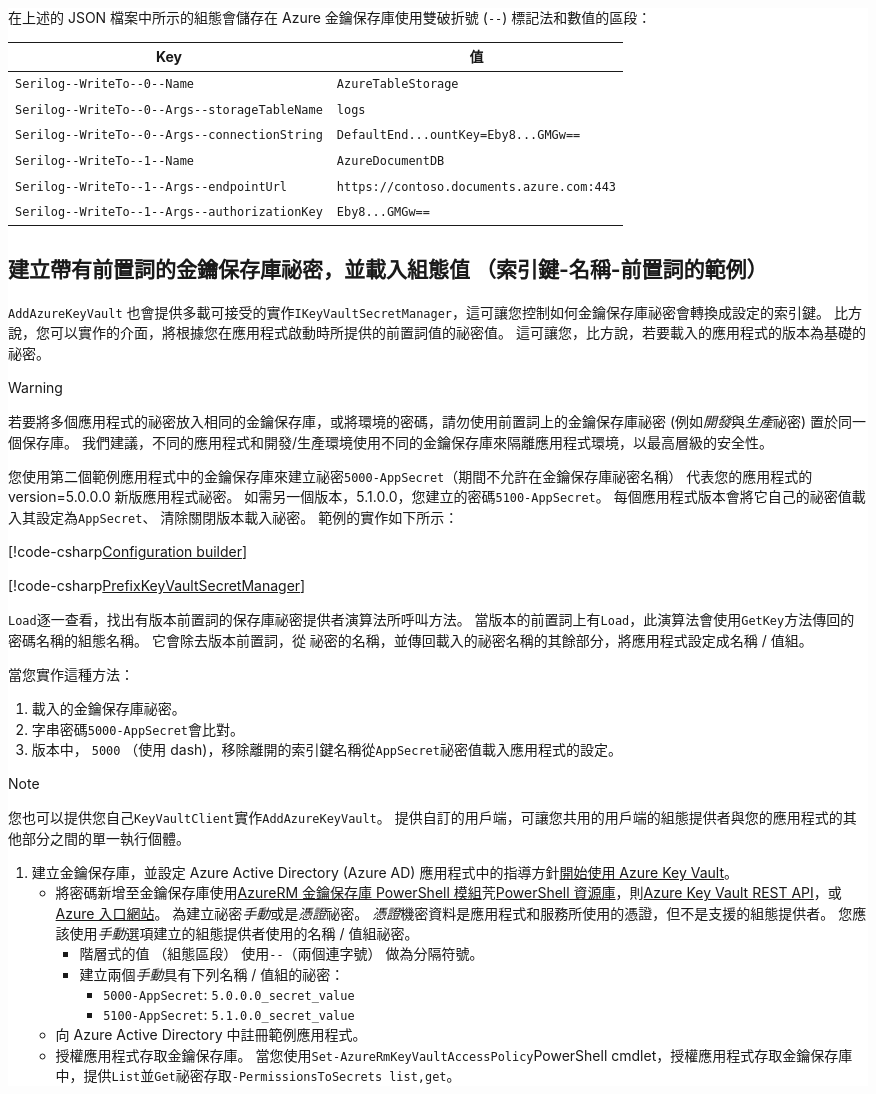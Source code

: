 在上述的 JSON 檔案中所示的組態會儲存在 Azure 金鑰保存庫使用雙破折號 (`--`) 標記法和數值的區段：

| Key | 值 |
| --- | ----- |
| `Serilog--WriteTo--0--Name` | `AzureTableStorage` |
| `Serilog--WriteTo--0--Args--storageTableName` | `logs` |
| `Serilog--WriteTo--0--Args--connectionString` | `DefaultEnd...ountKey=Eby8...GMGw==` |
| `Serilog--WriteTo--1--Name` | `AzureDocumentDB` |
| `Serilog--WriteTo--1--Args--endpointUrl` | `https://contoso.documents.azure.com:443` |
| `Serilog--WriteTo--1--Args--authorizationKey` | `Eby8...GMGw==` |

## <a name="create-prefixed-key-vault-secrets-and-load-configuration-values-key-name-prefix-sample"></a>建立帶有前置詞的金鑰保存庫祕密，並載入組態值 （索引鍵-名稱-前置詞的範例）

`AddAzureKeyVault` 也會提供多載可接受的實作`IKeyVaultSecretManager`，這可讓您控制如何金鑰保存庫祕密會轉換成設定的索引鍵。 比方說，您可以實作的介面，將根據您在應用程式啟動時所提供的前置詞值的祕密值。 這可讓您，比方說，若要載入的應用程式的版本為基礎的祕密。

> [!WARNING]
> 若要將多個應用程式的祕密放入相同的金鑰保存庫，或將環境的密碼，請勿使用前置詞上的金鑰保存庫祕密 (例如*開發*與*生產*祕密) 置於同一個保存庫。 我們建議，不同的應用程式和開發/生產環境使用不同的金鑰保存庫來隔離應用程式環境，以最高層級的安全性。

您使用第二個範例應用程式中的金鑰保存庫來建立祕密`5000-AppSecret`（期間不允許在金鑰保存庫祕密名稱） 代表您的應用程式的 version=5.0.0.0 新版應用程式祕密。 如需另一個版本，5.1.0.0，您建立的密碼`5100-AppSecret`。 每個應用程式版本會將它自己的祕密值載入其設定為`AppSecret`、 清除關閉版本載入祕密。 範例的實作如下所示：

[!code-csharp[Configuration builder](key-vault-configuration/samples/key-name-prefix-sample/2.x/Program.cs?name=snippet1&highlight=18)]

[!code-csharp[PrefixKeyVaultSecretManager](key-vault-configuration/samples/key-name-prefix-sample/2.x/Startup.cs?name=snippet1)]

`Load`逐一查看，找出有版本前置詞的保存庫祕密提供者演算法所呼叫方法。 當版本的前置詞上有`Load`，此演算法會使用`GetKey`方法傳回的密碼名稱的組態名稱。 它會除去版本前置詞，從 祕密的名稱，並傳回載入的祕密名稱的其餘部分，將應用程式設定成名稱 / 值組。

當您實作這種方法：

1. 載入的金鑰保存庫祕密。
2. 字串密碼`5000-AppSecret`會比對。
3. 版本中， `5000` （使用 dash)，移除離開的索引鍵名稱從`AppSecret`祕密值載入應用程式的設定。

> [!NOTE]
> 您也可以提供您自己`KeyVaultClient`實作`AddAzureKeyVault`。 提供自訂的用戶端，可讓您共用的用戶端的組態提供者與您的應用程式的其他部分之間的單一執行個體。

1. 建立金鑰保存庫，並設定 Azure Active Directory (Azure AD) 應用程式中的指導方針[開始使用 Azure Key Vault](https://azure.microsoft.com/documentation/articles/key-vault-get-started/)。
   * 將密碼新增至金鑰保存庫使用[AzureRM 金鑰保存庫 PowerShell 模組](/powershell/module/azurerm.keyvault)苀[PowerShell 資源庫](https://www.powershellgallery.com/packages/AzureRM.KeyVault)，則[Azure Key Vault REST API](/rest/api/keyvault/)，或[Azure 入口網站](https://portal.azure.com/)。 為建立祕密*手動*或是*憑證*祕密。 *憑證*機密資料是應用程式和服務所使用的憑證，但不是支援的組態提供者。 您應該使用*手動*選項建立的組態提供者使用的名稱 / 值組祕密。
     * 階層式的值 （組態區段） 使用`--`（兩個連字號） 做為分隔符號。
     * 建立兩個*手動*具有下列名稱 / 值組的祕密：
       * `5000-AppSecret`: `5.0.0.0_secret_value`
       * `5100-AppSecret`: `5.1.0.0_secret_value`
   * 向 Azure Active Directory 中註冊範例應用程式。
   * 授權應用程式存取金鑰保存庫。 當您使用`Set-AzureRmKeyVaultAccessPolicy`PowerShell cmdlet，授權應用程式存取金鑰保存庫中，提供`List`並`Get`祕密存取`-PermissionsToSecrets list,get`。

